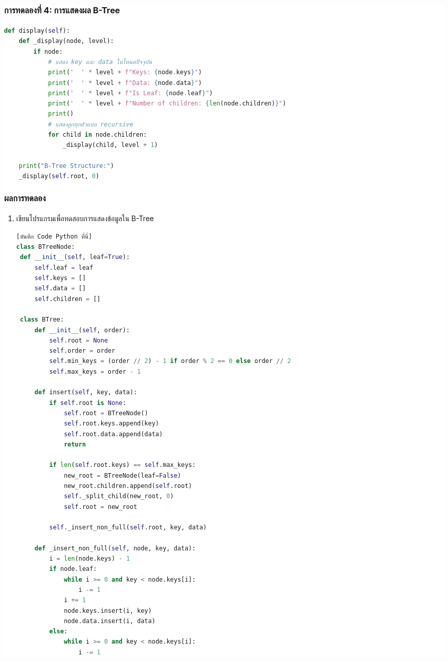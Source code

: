 ### การทดลองที่ 4: การแสดงผล B-Tree

```python
def display(self):
    def _display(node, level):
        if node:
            # แสดง key และ data ในโหนดปัจจุบัน
            print('  ' * level + f"Keys: {node.keys}")
            print('  ' * level + f"Data: {node.data}")
            print('  ' * level + f"Is Leaf: {node.leaf}")
            print('  ' * level + f"Number of children: {len(node.children)}")
            print()
            # แสดงลูกทุกตัวแบบ recursive
            for child in node.children:
                _display(child, level + 1)
    
    print("B-Tree Structure:")
    _display(self.root, 0)
```
### ผลการทดลอง
1. เขียนโปรแกรมเพื่อทดสอบการแสดงข้อมูลใน B-Tree 
   ```python
   [บันทึก Code Python ที่นี่]
   class BTreeNode:
    def __init__(self, leaf=True):
        self.leaf = leaf
        self.keys = []
        self.data = []
        self.children = []

    class BTree:
        def __init__(self, order):
            self.root = None
            self.order = order
            self.min_keys = (order // 2) - 1 if order % 2 == 0 else order // 2
            self.max_keys = order - 1
        
        def insert(self, key, data):
            if self.root is None:
                self.root = BTreeNode()
                self.root.keys.append(key)
                self.root.data.append(data)
                return
            
            if len(self.root.keys) == self.max_keys:
                new_root = BTreeNode(leaf=False)
                new_root.children.append(self.root)
                self._split_child(new_root, 0)
                self.root = new_root
            
            self._insert_non_full(self.root, key, data)
        
        def _insert_non_full(self, node, key, data):
            i = len(node.keys) - 1
            if node.leaf:
                while i >= 0 and key < node.keys[i]:
                    i -= 1
                i += 1
                node.keys.insert(i, key)
                node.data.insert(i, data)
            else:
                while i >= 0 and key < node.keys[i]:
                    i -= 1
   ```